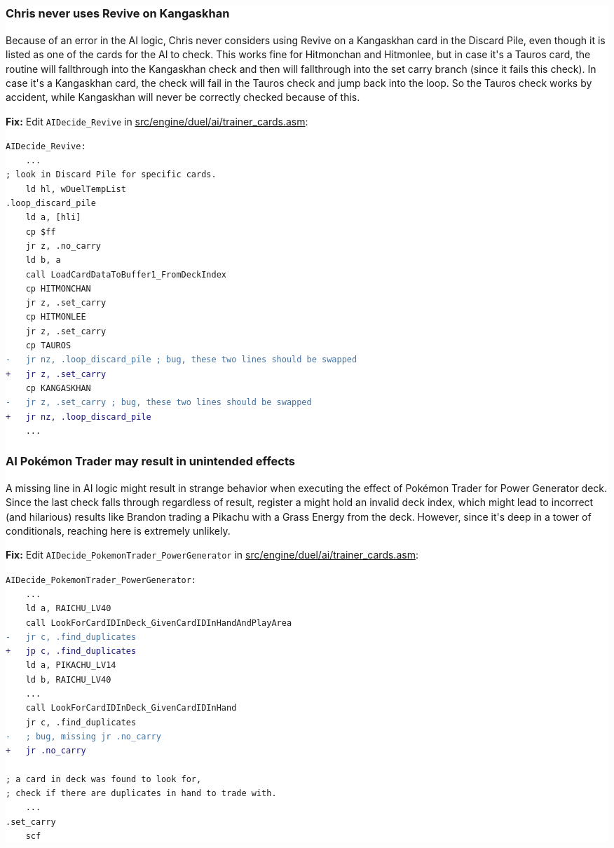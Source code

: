 ### Chris never uses Revive on Kangaskhan

Because of an error in the AI logic, Chris never considers using Revive on a Kangaskhan card in the Discard Pile, even though it is listed as one of the cards for the AI to check. This works fine for Hitmonchan and Hitmonlee, but in case it's a Tauros card, the routine will fallthrough into the Kangaskhan check and then will fallthrough into the set carry branch (since it fails this check). In case it's a Kangaskhan card, the check will fail in the Tauros check and jump back into the loop. So the Tauros check works by accident, while Kangaskhan will never be correctly checked because of this.

**Fix:** Edit `AIDecide_Revive` in [src/engine/duel/ai/trainer_cards.asm](https://github.com/pret/poketcg/blob/master/src/engine/duel/ai/trainer_cards.asm):
```diff
AIDecide_Revive:
	...
; look in Discard Pile for specific cards.
	ld hl, wDuelTempList
.loop_discard_pile
	ld a, [hli]
	cp $ff
	jr z, .no_carry
	ld b, a
	call LoadCardDataToBuffer1_FromDeckIndex
	cp HITMONCHAN
	jr z, .set_carry
	cp HITMONLEE
	jr z, .set_carry
	cp TAUROS
-	jr nz, .loop_discard_pile ; bug, these two lines should be swapped
+	jr z, .set_carry
	cp KANGASKHAN
-	jr z, .set_carry ; bug, these two lines should be swapped
+	jr nz, .loop_discard_pile
	...
```

### AI Pokémon Trader may result in unintended effects

A missing line in AI logic might result in strange behavior when executing the effect of Pokémon Trader for Power Generator deck. Since the last check falls through regardless of result, register a might hold an invalid deck index, which might lead to incorrect (and hilarious) results like Brandon trading a Pikachu with a Grass Energy from the deck. However, since it's deep in a tower of conditionals, reaching here is extremely unlikely.

**Fix:** Edit `AIDecide_PokemonTrader_PowerGenerator` in [src/engine/duel/ai/trainer_cards.asm](https://github.com/pret/poketcg/blob/master/src/engine/duel/ai/trainer_cards.asm):
```diff
AIDecide_PokemonTrader_PowerGenerator:
	...
	ld a, RAICHU_LV40
	call LookForCardIDInDeck_GivenCardIDInHandAndPlayArea
-	jr c, .find_duplicates
+	jp c, .find_duplicates
	ld a, PIKACHU_LV14
	ld b, RAICHU_LV40
	...
	call LookForCardIDInDeck_GivenCardIDInHand
	jr c, .find_duplicates
-	; bug, missing jr .no_carry
+	jr .no_carry

; a card in deck was found to look for,
; check if there are duplicates in hand to trade with.
	...
.set_carry
	scf
```
